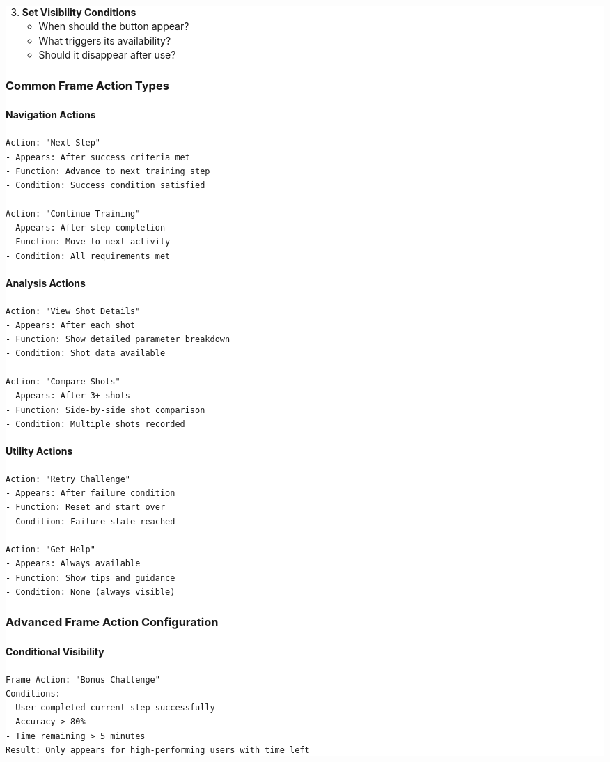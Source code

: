 3. **Set Visibility Conditions**
   - When should the button appear?
   - What triggers its availability?
   - Should it disappear after use?

### Common Frame Action Types

#### Navigation Actions
```
Action: "Next Step"
- Appears: After success criteria met
- Function: Advance to next training step
- Condition: Success condition satisfied

Action: "Continue Training"  
- Appears: After step completion
- Function: Move to next activity
- Condition: All requirements met
```

#### Analysis Actions
```
Action: "View Shot Details"
- Appears: After each shot
- Function: Show detailed parameter breakdown
- Condition: Shot data available

Action: "Compare Shots"
- Appears: After 3+ shots
- Function: Side-by-side shot comparison
- Condition: Multiple shots recorded
```

#### Utility Actions
```
Action: "Retry Challenge"
- Appears: After failure condition
- Function: Reset and start over
- Condition: Failure state reached

Action: "Get Help"
- Appears: Always available
- Function: Show tips and guidance
- Condition: None (always visible)
```

### Advanced Frame Action Configuration

#### Conditional Visibility
```
Frame Action: "Bonus Challenge"
Conditions:
- User completed current step successfully
- Accuracy > 80%
- Time remaining > 5 minutes
Result: Only appears for high-performing users with time left
```
